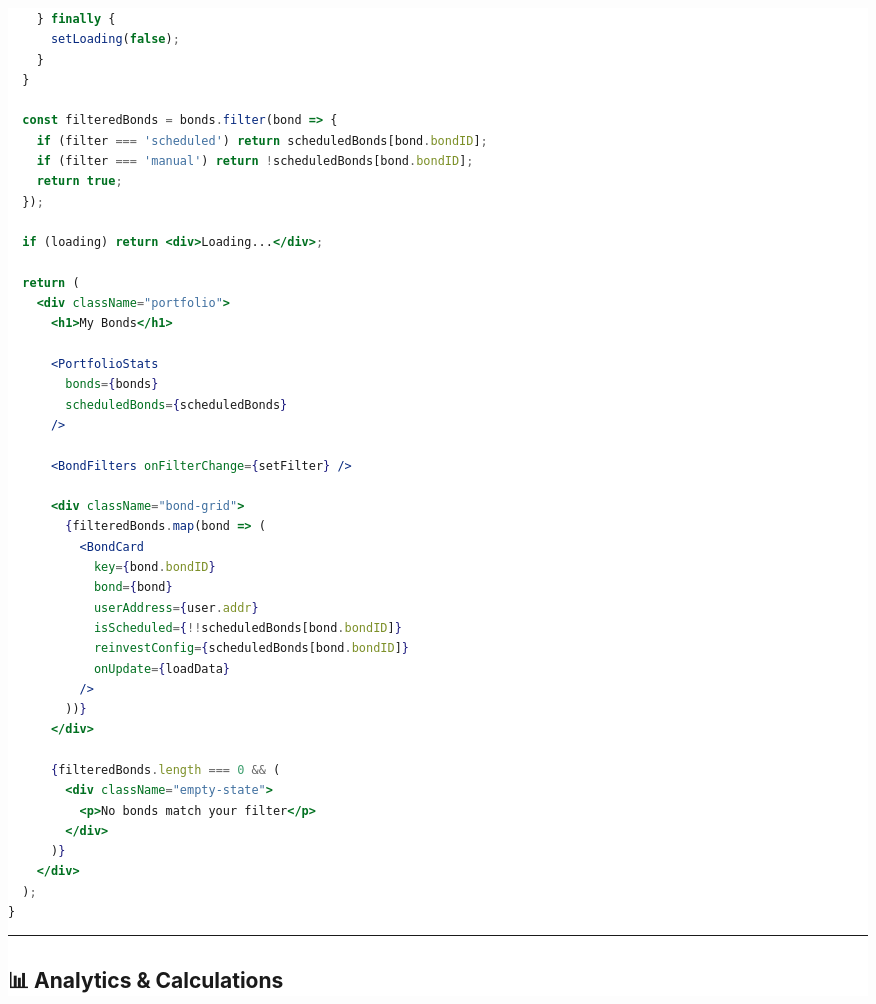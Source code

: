 ```jsx
    } finally {
      setLoading(false);
    }
  }
  
  const filteredBonds = bonds.filter(bond => {
    if (filter === 'scheduled') return scheduledBonds[bond.bondID];
    if (filter === 'manual') return !scheduledBonds[bond.bondID];
    return true;
  });
  
  if (loading) return <div>Loading...</div>;
  
  return (
    <div className="portfolio">
      <h1>My Bonds</h1>
      
      <PortfolioStats 
        bonds={bonds} 
        scheduledBonds={scheduledBonds} 
      />
      
      <BondFilters onFilterChange={setFilter} />
      
      <div className="bond-grid">
        {filteredBonds.map(bond => (
          <BondCard 
            key={bond.bondID} 
            bond={bond} 
            userAddress={user.addr}
            isScheduled={!!scheduledBonds[bond.bondID]}
            reinvestConfig={scheduledBonds[bond.bondID]}
            onUpdate={loadData}
          />
        ))}
      </div>
      
      {filteredBonds.length === 0 && (
        <div className="empty-state">
          <p>No bonds match your filter</p>
        </div>
      )}
    </div>
  );
}
```

---

## 📊 Analytics & Calculations
